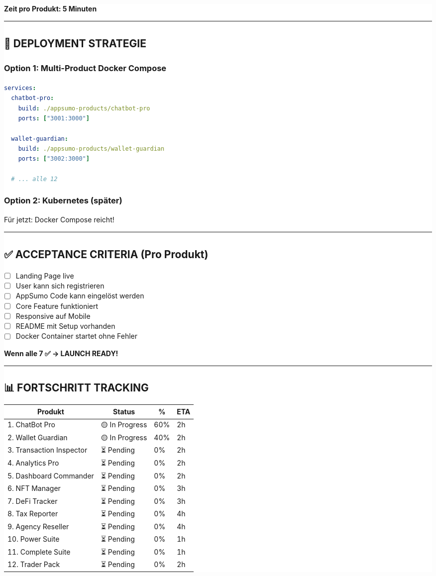 **Zeit pro Produkt: 5 Minuten**

---

## 🚀 DEPLOYMENT STRATEGIE

### Option 1: Multi-Product Docker Compose
```yaml
services:
  chatbot-pro:
    build: ./appsumo-products/chatbot-pro
    ports: ["3001:3000"]
  
  wallet-guardian:
    build: ./appsumo-products/wallet-guardian
    ports: ["3002:3000"]
  
  # ... alle 12
```

### Option 2: Kubernetes (später)
Für jetzt: Docker Compose reicht!

---

## ✅ ACCEPTANCE CRITERIA (Pro Produkt)

- [ ] Landing Page live
- [ ] User kann sich registrieren
- [ ] AppSumo Code kann eingelöst werden
- [ ] Core Feature funktioniert
- [ ] Responsive auf Mobile
- [ ] README mit Setup vorhanden
- [ ] Docker Container startet ohne Fehler

**Wenn alle 7 ✅ → LAUNCH READY!**

---

## 📊 FORTSCHRITT TRACKING

| Produkt | Status | %  | ETA |
|---------|--------|----|----|
| 1. ChatBot Pro | 🟡 In Progress | 60% | 2h |
| 2. Wallet Guardian | 🟡 In Progress | 40% | 2h |
| 3. Transaction Inspector | ⏳ Pending | 0% | 2h |
| 4. Analytics Pro | ⏳ Pending | 0% | 2h |
| 5. Dashboard Commander | ⏳ Pending | 0% | 2h |
| 6. NFT Manager | ⏳ Pending | 0% | 3h |
| 7. DeFi Tracker | ⏳ Pending | 0% | 3h |
| 8. Tax Reporter | ⏳ Pending | 0% | 4h |
| 9. Agency Reseller | ⏳ Pending | 0% | 4h |
| 10. Power Suite | ⏳ Pending | 0% | 1h |
| 11. Complete Suite | ⏳ Pending | 0% | 1h |
| 12. Trader Pack | ⏳ Pending | 0% | 2h |
